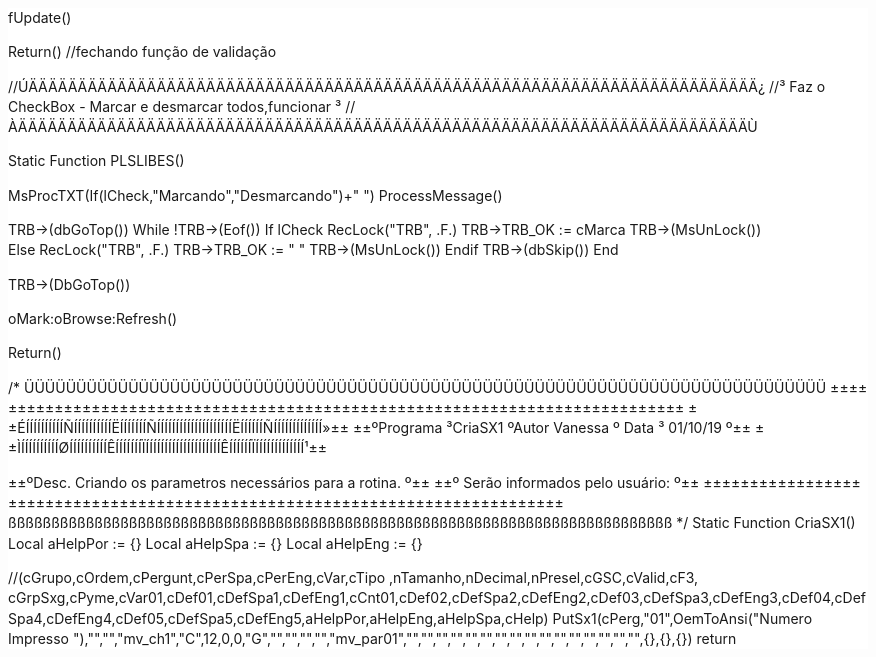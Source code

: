 fUpdate() 

Return() //fechando função  de validação

//ÚÄÄÄÄÄÄÄÄÄÄÄÄÄÄÄÄÄÄÄÄÄÄÄÄÄÄÄÄÄÄÄÄÄÄÄÄÄÄÄÄÄÄÄÄÄÄÄÄÄÄÄÄÄÄÄÄÄÄÄÄÄÄÄÄÄÄÄÄÄÄÄÄÄÄ¿
//³ Faz o CheckBox -  Marcar  e desmarcar todos,funcionar                   ³
//ÀÄÄÄÄÄÄÄÄÄÄÄÄÄÄÄÄÄÄÄÄÄÄÄÄÄÄÄÄÄÄÄÄÄÄÄÄÄÄÄÄÄÄÄÄÄÄÄÄÄÄÄÄÄÄÄÄÄÄÄÄÄÄÄÄÄÄÄÄÄÄÄÄÄÄÙ

Static Function PLSLIBES()

MsProcTXT(If(lCheck,"Marcando","Desmarcando")+" ")
ProcessMessage()

TRB->(dbGoTop())
While !TRB->(Eof())
	If lCheck
		RecLock("TRB", .F.)
		TRB->TRB_OK := cMarca
		TRB->(MsUnLock())	
	Else
		RecLock("TRB", .F.)
		TRB->TRB_OK := " "
		TRB->(MsUnLock())
	Endif
	TRB->(dbSkip())
End

TRB->(DbGoTop())

oMark:oBrowse:Refresh()

Return()

/*
ÜÜÜÜÜÜÜÜÜÜÜÜÜÜÜÜÜÜÜÜÜÜÜÜÜÜÜÜÜÜÜÜÜÜÜÜÜÜÜÜÜÜÜÜÜÜÜÜÜÜÜÜÜÜÜÜÜÜÜÜÜÜÜÜÜÜÜÜÜÜÜÜÜÜÜÜÜ
±±±±±±±±±±±±±±±±±±±±±±±±±±±±±±±±±±±±±±±±±±±±±±±±±±±±±±±±±±±±±±±±±±±±±±±±±±±±±
±±ÉÍÍÍÍÍÍÍÍÍÍÑÍÍÍÍÍÍÍÍÍÍËÍÍÍÍÍÍÍÑÍÍÍÍÍÍÍÍÍÍÍÍÍÍÍÍÍÍÍÍËÍÍÍÍÍÍÑÍÍÍÍÍÍÍÍÍÍÍÍÍ»±±
±±ºPrograma  ³CriaSX1   ºAutor  Vanessa          º Data ³  01/10/19       º±±
±±ÌÍÍÍÍÍÍÍÍÍÍØÍÍÍÍÍÍÍÍÍÍÊÍÍÍÍÍÍÍÏÍÍÍÍÍÍÍÍÍÍÍÍÍÍÍÍÍÍÍÍÊÍÍÍÍÍÍÏÍÍÍÍÍÍÍÍÍÍÍÍÍ¹±±

±±ºDesc.      Criando os parametros necessários para a rotina.          º±±
±±º           Serão informados pelo usuário:                            º±±
±±±±±±±±±±±±±±±±±±±±±±±±±±±±±±±±±±±±±±±±±±±±±±±±±±±±±±±±±±±±±±±±±±±±±±±±±±±±±
ßßßßßßßßßßßßßßßßßßßßßßßßßßßßßßßßßßßßßßßßßßßßßßßßßßßßßßßßßßßßßßßßßßßßßßßßßßßßß
*/ 
Static Function CriaSX1()
Local aHelpPor := {}
Local aHelpSpa := {}
Local aHelpEng := {}  


//(cGrupo,cOrdem,cPergunt,cPerSpa,cPerEng,cVar,cTipo ,nTamanho,nDecimal,nPresel,cGSC,cValid,cF3, cGrpSxg,cPyme,cVar01,cDef01,cDefSpa1,cDefEng1,cCnt01,cDef02,cDefSpa2,cDefEng2,cDef03,cDefSpa3,cDefEng3,cDef04,cDefSpa4,cDefEng4,cDef05,cDefSpa5,cDefEng5,aHelpPor,aHelpEng,aHelpSpa,cHelp)
PutSx1(cPerg,"01",OemToAnsi("Numero Impresso "),"","","mv_ch1","C",12,0,0,"G","","","","","mv_par01","","","","","","","","","","","","","","","","",{},{},{})
return 